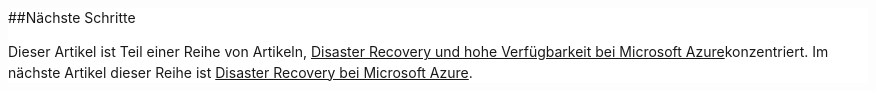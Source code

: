 ##<a name="next-steps"></a>Nächste Schritte

Dieser Artikel ist Teil einer Reihe von Artikeln, [Disaster Recovery und hohe Verfügbarkeit bei Microsoft Azure](./resiliency-disaster-recovery-high-availability-azure-applications.md)konzentriert. Im nächste Artikel dieser Reihe ist [Disaster Recovery bei Microsoft Azure](./resiliency-disaster-recovery-azure-applications.md).
